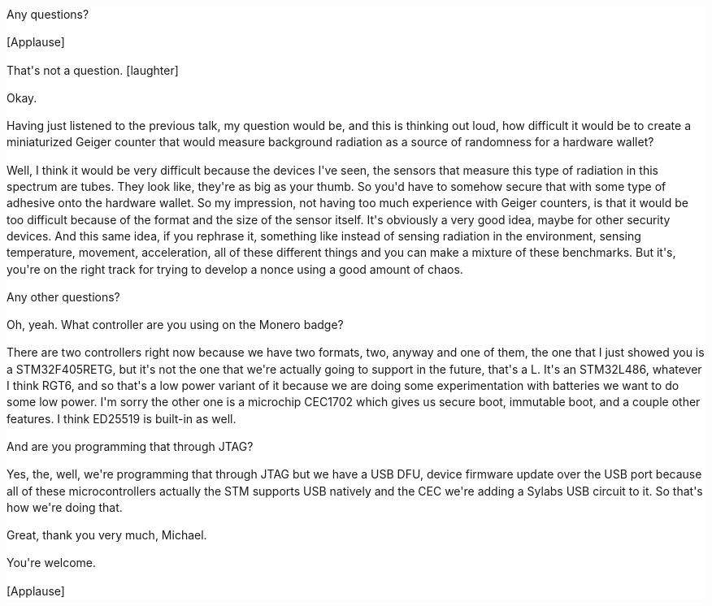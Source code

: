 Any questions?

[Applause]

That's not a question. [laughter]

Okay.

Having just listened to the previous talk, my question would be, and this is thinking out loud, how difficult it would be to create a miniaturized Geiger counter that would measure background radiation as a source of randomness for a hardware wallet?

Well, I think it would be very difficult because the devices I've seen, the sensors that measure this type of radiation in this spectrum are tubes. They look like, they're as big as your thumb. So you'd have to somehow secure that with some type of adhesive onto the hardware wallet. So my impression, not having too much experience with Geiger counters, is that it would be too difficult because of the format and the size of the sensor itself. It's obviously a very good idea, maybe for other security devices. And this same idea, if you rephrase it, something like instead of sensing radiation in the environment, sensing temperature, movement, acceleration, all of these different things and you can make a mixture of these benchmarks. But it's, you're on the right track for trying to develop a nonce using a good amount of chaos.

Any other questions?

Oh, yeah. What controller are you using on the Monero badge?

There are two controllers right now because we have two formats, two, anyway and one of them, the one that I just showed you is a STM32F405RETG, but it's not the one that we're actually going to support in the future, that's a L. It's an STM32L486, whatever I think RGT6, and so that's a low power variant of it because we are doing some experimentation with batteries we want to do some low power. I'm sorry the other one is a microchip CEC1702 which gives us secure boot, immutable boot, and a couple other features. I think ED25519 is built-in as well.

And are you programming that through JTAG?

Yes, the, well, we're programming that through JTAG but we have a USB DFU, device firmware update over the USB port because all of these microcontrollers actually the STM supports USB natively and the CEC we're adding a Sylabs USB circuit to it. So that's how we're doing that.

Great, thank you very much, Michael.

You're welcome.

[Applause]
